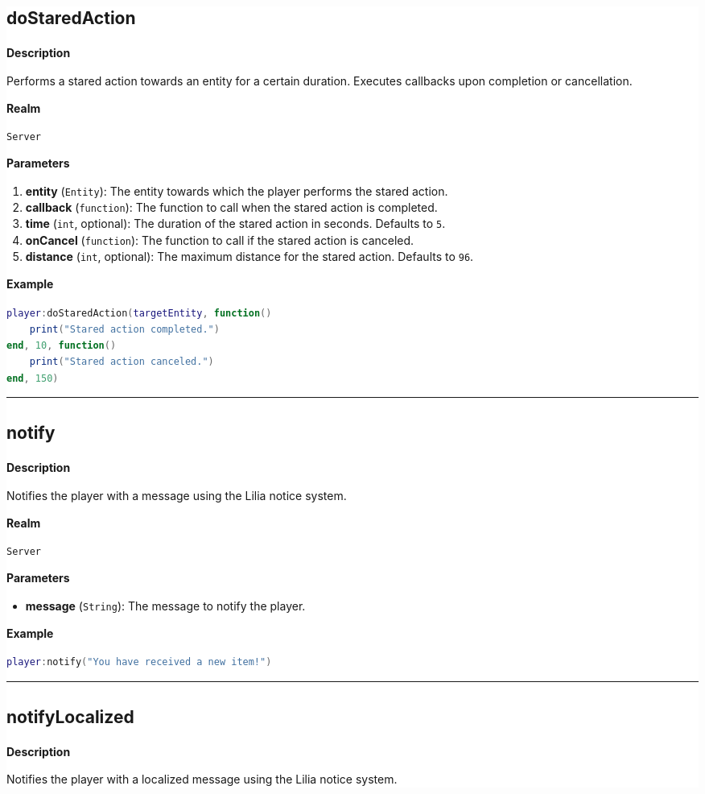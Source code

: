 
## **doStaredAction**

**Description**

Performs a stared action towards an entity for a certain duration. Executes callbacks upon completion or cancellation.

**Realm**

`Server`

**Parameters**

1. **entity** (`Entity`): The entity towards which the player performs the stared action.
2. **callback** (`function`): The function to call when the stared action is completed.
3. **time** (`int`, optional): The duration of the stared action in seconds. Defaults to `5`.
4. **onCancel** (`function`): The function to call if the stared action is canceled.
5. **distance** (`int`, optional): The maximum distance for the stared action. Defaults to `96`.

**Example**

```lua
player:doStaredAction(targetEntity, function()
    print("Stared action completed.")
end, 10, function()
    print("Stared action canceled.")
end, 150)
```

---

## **notify**

**Description**

Notifies the player with a message using the Lilia notice system.

**Realm**

`Server`

**Parameters**

- **message** (`String`): The message to notify the player.

**Example**

```lua
player:notify("You have received a new item!")
```

---

## **notifyLocalized**

**Description**

Notifies the player with a localized message using the Lilia notice system.
